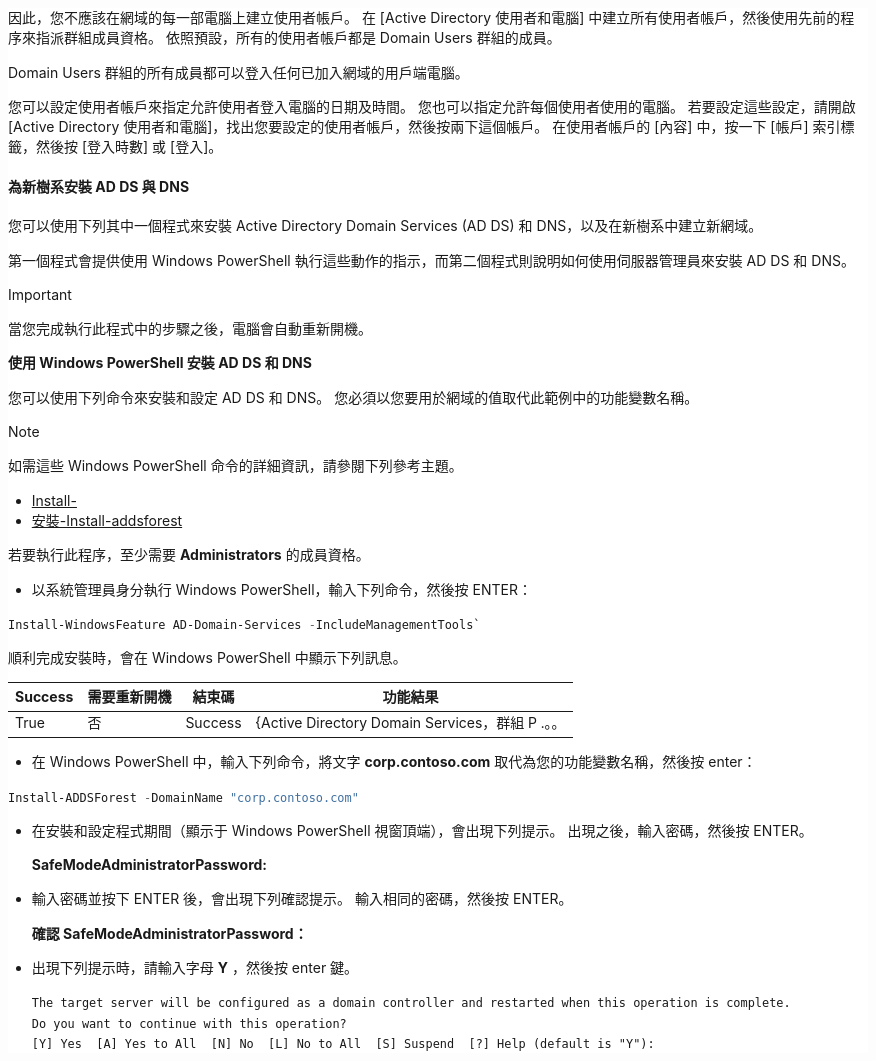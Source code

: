 因此，您不應該在網域的每一部電腦上建立使用者帳戶。 在 [Active Directory 使用者和電腦] 中建立所有使用者帳戶，然後使用先前的程序來指派群組成員資格。 依照預設，所有的使用者帳戶都是 Domain Users 群組的成員。

Domain Users 群組的所有成員都可以登入任何已加入網域的用戶端電腦。

您可以設定使用者帳戶來指定允許使用者登入電腦的日期及時間。 您也可以指定允許每個使用者使用的電腦。 若要設定這些設定，請開啟 [Active Directory 使用者和電腦]，找出您要設定的使用者帳戶，然後按兩下這個帳戶。 在使用者帳戶的 [內容] 中，按一下 [帳戶] 索引標籤，然後按 [登入時數] 或 [登入]。

#### <a name="install-ad-ds-and-dns-for-a-new-forest"></a><a name="BKMK_installAD-DNS"></a>為新樹系安裝 AD DS 與 DNS

您可以使用下列其中一個程式來安裝 Active Directory Domain Services (AD DS) 和 DNS，以及在新樹系中建立新網域。

第一個程式會提供使用 Windows PowerShell 執行這些動作的指示，而第二個程式則說明如何使用伺服器管理員來安裝 AD DS 和 DNS。

>[!IMPORTANT]
>當您完成執行此程式中的步驟之後，電腦會自動重新開機。

**使用 Windows PowerShell 安裝 AD DS 和 DNS**

您可以使用下列命令來安裝和設定 AD DS 和 DNS。 您必須以您要用於網域的值取代此範例中的功能變數名稱。

>[!NOTE]
>如需這些 Windows PowerShell 命令的詳細資訊，請參閱下列參考主題。
>- [Install-](/powershell/module/servermanager/install-windowsfeature)
>- [安裝-Install-addsforest](/powershell/module/addsdeployment/install-addsforest)

若要執行此程序，至少需要 **Administrators** 的成員資格。

- 以系統管理員身分執行 Windows PowerShell，輸入下列命令，然後按 ENTER：

```powershell
Install-WindowsFeature AD-Domain-Services -IncludeManagementTools`
```

順利完成安裝時，會在 Windows PowerShell 中顯示下列訊息。

| Success | 需要重新開機 | 結束碼 |  功能結果 |
|--|--|--|--|
| True | 否 | Success | {Active Directory Domain Services，群組 P .。。 |

- 在 Windows PowerShell 中，輸入下列命令，將文字 **corp.contoso.com** 取代為您的功能變數名稱，然後按 enter：

````powershell
Install-ADDSForest -DomainName "corp.contoso.com"
````

- 在安裝和設定程式期間（顯示于 Windows PowerShell 視窗頂端），會出現下列提示。 出現之後，輸入密碼，然後按 ENTER。

    **SafeModeAdministratorPassword:**

- 輸入密碼並按下 ENTER 後，會出現下列確認提示。 輸入相同的密碼，然後按 ENTER。

    **確認 SafeModeAdministratorPassword：**

- 出現下列提示時，請輸入字母 **Y** ，然後按 enter 鍵。

    ```
    The target server will be configured as a domain controller and restarted when this operation is complete.
    Do you want to continue with this operation?
    [Y] Yes  [A] Yes to All  [N] No  [L] No to All  [S] Suspend  [?] Help (default is "Y"):
    ```
